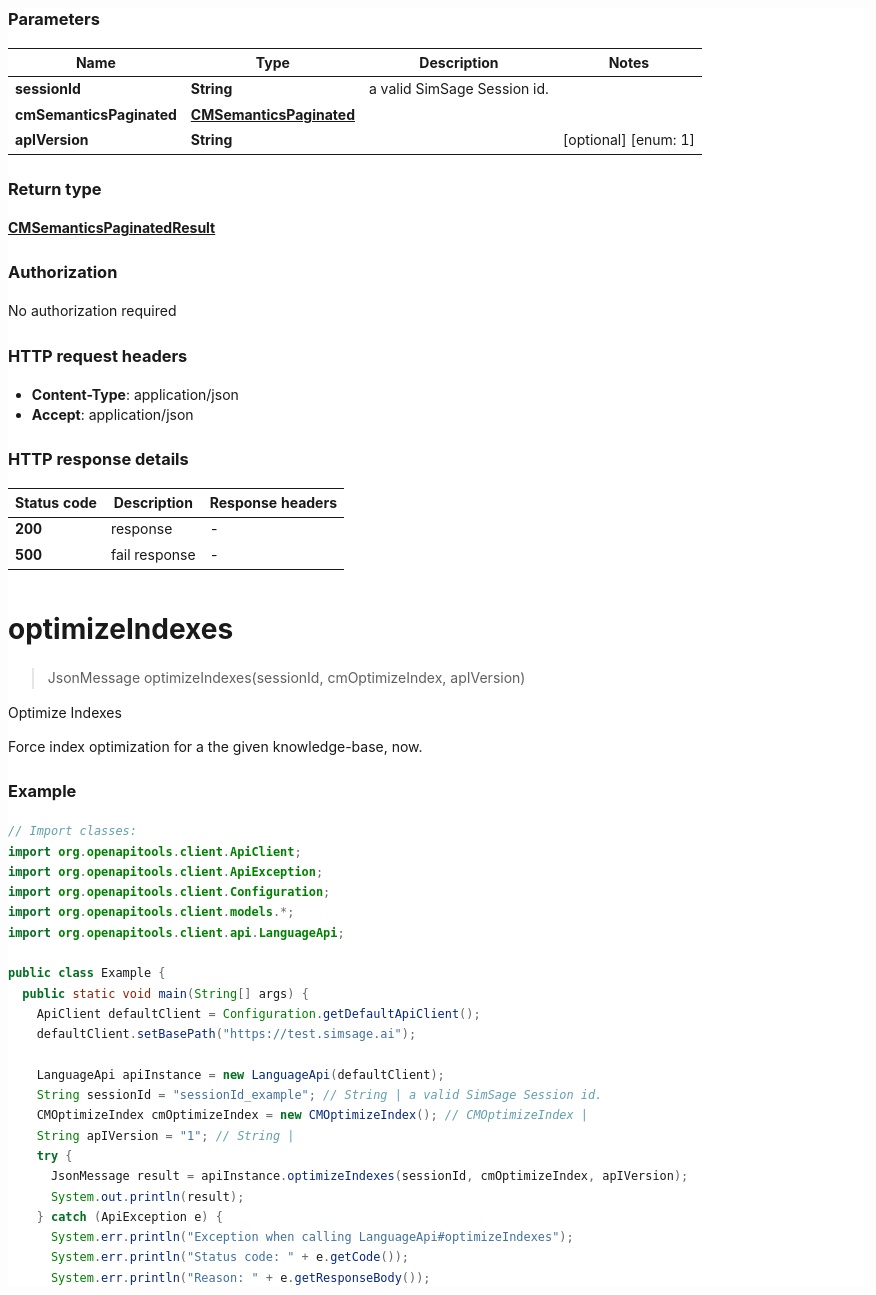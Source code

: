 ### Parameters

| Name | Type | Description  | Notes |
|------------- | ------------- | ------------- | -------------|
| **sessionId** | **String**| a valid SimSage Session id. | |
| **cmSemanticsPaginated** | [**CMSemanticsPaginated**](CMSemanticsPaginated.md)|  | |
| **apIVersion** | **String**|  | [optional] [enum: 1] |

### Return type

[**CMSemanticsPaginatedResult**](CMSemanticsPaginatedResult.md)

### Authorization

No authorization required

### HTTP request headers

 - **Content-Type**: application/json
 - **Accept**: application/json

### HTTP response details
| Status code | Description | Response headers |
|-------------|-------------|------------------|
| **200** | response |  -  |
| **500** | fail response |  -  |

<a id="optimizeIndexes"></a>
# **optimizeIndexes**
> JsonMessage optimizeIndexes(sessionId, cmOptimizeIndex, apIVersion)

Optimize Indexes

Force index optimization for a the given knowledge-base, now.

### Example
```java
// Import classes:
import org.openapitools.client.ApiClient;
import org.openapitools.client.ApiException;
import org.openapitools.client.Configuration;
import org.openapitools.client.models.*;
import org.openapitools.client.api.LanguageApi;

public class Example {
  public static void main(String[] args) {
    ApiClient defaultClient = Configuration.getDefaultApiClient();
    defaultClient.setBasePath("https://test.simsage.ai");

    LanguageApi apiInstance = new LanguageApi(defaultClient);
    String sessionId = "sessionId_example"; // String | a valid SimSage Session id.
    CMOptimizeIndex cmOptimizeIndex = new CMOptimizeIndex(); // CMOptimizeIndex | 
    String apIVersion = "1"; // String | 
    try {
      JsonMessage result = apiInstance.optimizeIndexes(sessionId, cmOptimizeIndex, apIVersion);
      System.out.println(result);
    } catch (ApiException e) {
      System.err.println("Exception when calling LanguageApi#optimizeIndexes");
      System.err.println("Status code: " + e.getCode());
      System.err.println("Reason: " + e.getResponseBody());
```